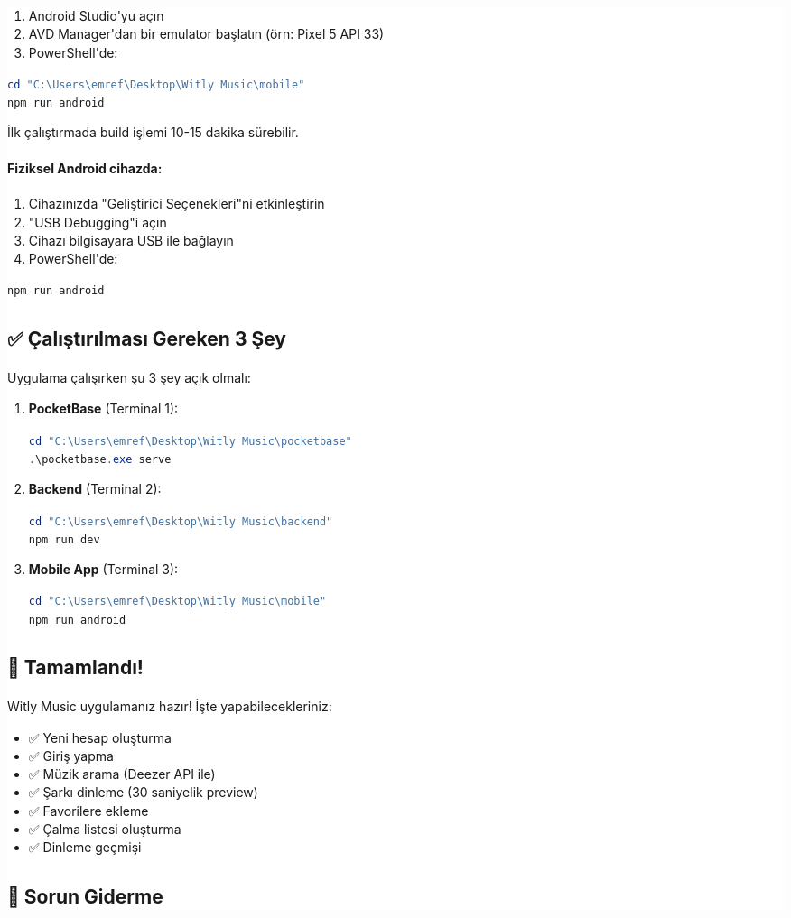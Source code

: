 1. Android Studio'yu açın
2. AVD Manager'dan bir emulator başlatın (örn: Pixel 5 API 33)
3. PowerShell'de:

```powershell
cd "C:\Users\emref\Desktop\Witly Music\mobile"
npm run android
```

İlk çalıştırmada build işlemi 10-15 dakika sürebilir.

#### Fiziksel Android cihazda:

1. Cihazınızda "Geliştirici Seçenekleri"ni etkinleştirin
2. "USB Debugging"i açın
3. Cihazı bilgisayara USB ile bağlayın
4. PowerShell'de:

```powershell
npm run android
```

## ✅ Çalıştırılması Gereken 3 Şey

Uygulama çalışırken şu 3 şey açık olmalı:

1. **PocketBase** (Terminal 1):
   ```powershell
   cd "C:\Users\emref\Desktop\Witly Music\pocketbase"
   .\pocketbase.exe serve
   ```

2. **Backend** (Terminal 2):
   ```powershell
   cd "C:\Users\emref\Desktop\Witly Music\backend"
   npm run dev
   ```

3. **Mobile App** (Terminal 3):
   ```powershell
   cd "C:\Users\emref\Desktop\Witly Music\mobile"
   npm run android
   ```

## 🎉 Tamamlandı!

Witly Music uygulamanız hazır! İşte yapabilecekleriniz:

- ✅ Yeni hesap oluşturma
- ✅ Giriş yapma
- ✅ Müzik arama (Deezer API ile)
- ✅ Şarkı dinleme (30 saniyelik preview)
- ✅ Favorilere ekleme
- ✅ Çalma listesi oluşturma
- ✅ Dinleme geçmişi

## 🐛 Sorun Giderme
